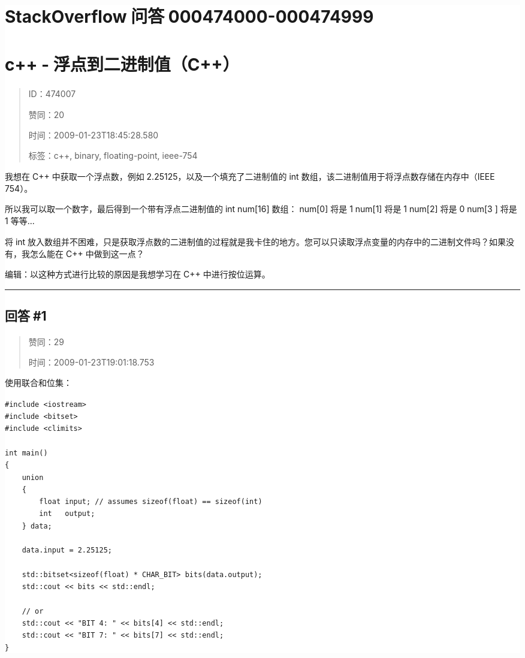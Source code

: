 # StackOverflow 问答 000474000-000474999

# c++ - 浮点到二进制值（C++）

> ID：474007
> 
> 赞同：20
> 
> 时间：2009-01-23T18:45:28.580
> 
> 标签：c++, binary, floating-point, ieee-754

我想在 C++ 中获取一个浮点数，例如 2.25125，以及一个填充了二进制值的 int 数组，该二进制值用于将浮点数存储在内存中（IEEE 754）。

所以我可以取一个数字，最后得到一个带有浮点二进制值的 int num[16] 数组： num[0] 将是 1 num[1] 将是 1 num[2] 将是 0 num[3 ] 将是 1 等等...

将 int 放入数组并不困难，只是获取浮点数的二进制值的过程就是我卡住的地方。您可以只读取浮点变量的内存中的二进制文件吗？如果没有，我怎么能在 C++ 中做到这一点？

编辑：以这种方式进行比较的原因是我想学习在 C++ 中进行按位运算。

* * *

## 回答 #1

> 赞同：29
> 
> 时间：2009-01-23T19:01:18.753

使用联合和位集：

```
#include <iostream>
#include <bitset>
#include <climits>

int main()
{
    union
    {
        float input; // assumes sizeof(float) == sizeof(int)
        int   output;
    } data;

    data.input = 2.25125;

    std::bitset<sizeof(float) * CHAR_BIT> bits(data.output);
    std::cout << bits << std::endl;

    // or
    std::cout << "BIT 4: " << bits[4] << std::endl;
    std::cout << "BIT 7: " << bits[7] << std::endl;
} 
```
